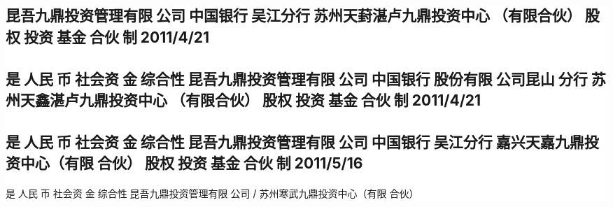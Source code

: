 昆吾九鼎投资管理有限
公司
中国银行
吴江分行
苏州天葑湛卢九鼎投资中心
（有限合伙）
股权
投资
基金
合伙
制
2011/4/21
-
是
人民
币
社会资
金
综合性
昆吾九鼎投资管理有限
公司
中国银行
股份有限
公司昆山
分行
苏州天鑫湛卢九鼎投资中心
（有限合伙）
股权
投资
基金
合伙
制
2011/4/21
-
是
人民
币
社会资
金
综合性
昆吾九鼎投资管理有限
公司
中国银行
吴江分行
嘉兴天嘉九鼎投资中心（有限
合伙）
股权
投资
基金
合伙
制
2011/5/16
-
是
人民
币
社会资
金
综合性
昆吾九鼎投资管理有限
公司
/
苏州寒武九鼎投资中心（有限
合伙）